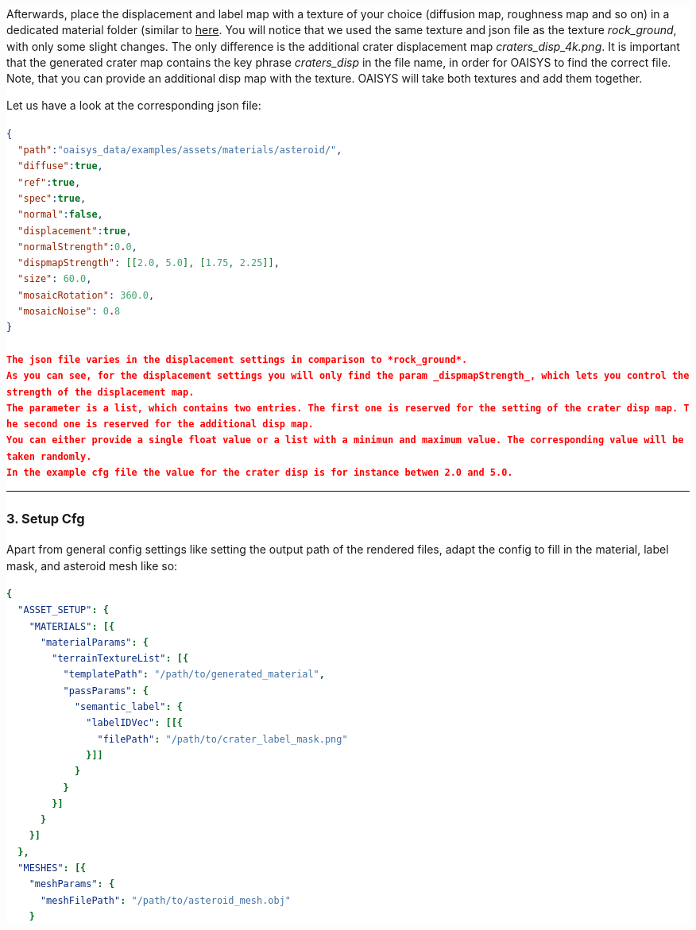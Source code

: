 Afterwards, place the displacement and label map with a texture of your choice (diffusion map, roughness map and so on) in a dedicated material folder (similar to [here](https://github.com/DLR-RM/oaisys/tree/master/oaisys_data/examples/assets/materials/asteroids).
You will notice that we used the same texture and json file as the texture *rock_ground*, with only some slight changes.
The only difference is the additional crater displacement map *craters_disp_4k.png*.
It is important that the generated crater map contains the key phrase *craters_disp* in the file name, in order for OAISYS to find the correct file.
Note, that you can provide an additional disp map with the texture.
OAISYS will take both textures and add them together.

Let us have a look at the corresponding json file:

```json
{
  "path":"oaisys_data/examples/assets/materials/asteroid/",
  "diffuse":true,
  "ref":true,
  "spec":true,
  "normal":false,
  "displacement":true,
  "normalStrength":0.0,
  "dispmapStrength": [[2.0, 5.0], [1.75, 2.25]],
  "size": 60.0,
  "mosaicRotation": 360.0,
  "mosaicNoise": 0.8
}

The json file varies in the displacement settings in comparison to *rock_ground*.
As you can see, for the displacement settings you will only find the param _dispmapStrength_, which lets you control the strength of the displacement map.
The parameter is a list, which contains two entries. The first one is reserved for the setting of the crater disp map. The second one is reserved for the additional disp map.
You can either provide a single float value or a list with a minimun and maximum value. The corresponding value will be taken randomly.
In the example cfg file the value for the crater disp is for instance betwen 2.0 and 5.0.
```
---

### 3. Setup Cfg

Apart from general config settings like setting the output path of the rendered files, adapt the config to fill in the material, label mask, and asteroid mesh like so:
```yaml
{
  "ASSET_SETUP": {
    "MATERIALS": [{
      "materialParams": {
        "terrainTextureList": [{
          "templatePath": "/path/to/generated_material",
          "passParams": {
            "semantic_label": {
              "labelIDVec": [[{
                "filePath": "/path/to/crater_label_mask.png"
              }]]
            }
          }
        }]
      }             
    }]
  },
  "MESHES": [{
    "meshParams": {
      "meshFilePath": "/path/to/asteroid_mesh.obj"
    }
```
